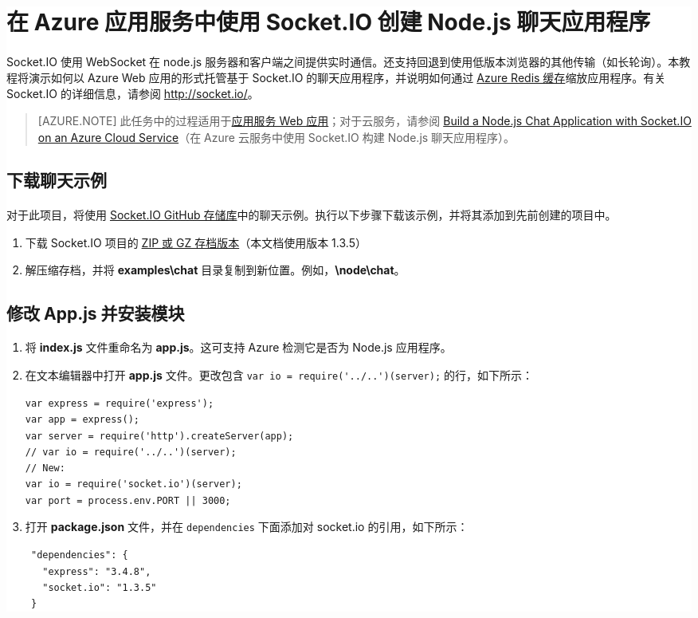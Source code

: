 <properties
	pageTitle="在 Azure 应用服务中使用 Socket.IO 创建 Node.js 聊天应用程序"
	description="此教程演示如何在托管于 Azure 上的 node.js Web 应用中使用 socket.io。"
	services="app-service\web"
	documentationCenter="nodejs"
	authors="rmcmurray"
	manager="wpickett"
	editor=""/>

<tags
	ms.service="app-service-web"
	ms.workload="web"
	ms.tgt_pltfrm="na"
	ms.devlang="nodejs"
	ms.topic="article"
	ms.date="12/22/2016"
	wacn.date="03/01/2017"
	ms.author="robmcm"/>

# 在 Azure 应用服务中使用 Socket.IO 创建 Node.js 聊天应用程序

Socket.IO 使用 WebSocket 在 node.js 服务器和客户端之间提供实时通信。还支持回退到使用低版本浏览器的其他传输（如长轮询）。本教程将演示如何以 Azure Web 应用的形式托管基于 Socket.IO 的聊天应用程序，并说明如何通过 [Azure Redis 缓存]缩放应用程序。有关 Socket.IO 的详细信息，请参阅 <http://socket.io/>。

> [AZURE.NOTE] 此任务中的过程适用于[应用服务 Web 应用]；对于云服务，请参阅 [Build a Node.js Chat Application with Socket.IO on an Azure Cloud Service]（在 Azure 云服务中使用 Socket.IO 构建 Node.js 聊天应用程序）。

## 下载聊天示例

对于此项目，将使用 [Socket.IO GitHub 存储库]中的聊天示例。执行以下步骤下载该示例，并将其添加到先前创建的项目中。

1.  下载 Socket.IO 项目的 [ZIP 或 GZ 存档版本]（本文档使用版本 1.3.5）

1.  解压缩存档，并将 **examples\\chat** 目录复制到新位置。例如，**\\node\\chat**。

## 修改 App.js 并安装模块

1.  将 **index.js** 文件重命名为 **app.js**。这可支持 Azure 检测它是否为 Node.js 应用程序。

1.  在文本编辑器中打开 **app.js** 文件。更改包含 `var io = require('../..')(server);` 的行，如下所示：

		var express = require('express');
		var app = express();
		var server = require('http').createServer(app);
		// var io = require('../..')(server);
        // New:
		var io = require('socket.io')(server);
		var port = process.env.PORT || 3000;

1. 打开 **package.json** 文件，并在 `dependencies` 下面添加对 socket.io 的引用，如下所示：

        "dependencies": {
		  "express": "3.4.8",
		  "socket.io": "1.3.5"
		}


[Azure Redis 缓存]: /documentation/services/redis-cache/
[应用服务 Web 应用]: /documentation/articles/app-service-changes-existing-services/
[Web Apps 定价页]: /documentation/articles/azure-subscription-service-limits/
[Build a Node.js Chat Application with Socket.IO on an Azure Cloud Service]: /documentation/articles/cloud-services-nodejs-chat-app-socketio/
[在 Azure 云服务中使用 Socket.IO 构建 Node.js 聊天应用程序]: /documentation/articles/cloud-services-nodejs-chat-app-socketio/
[Install and Configure the Azure CLI]: /documentation/articles/xplat-cli-install/
[Azure App Service and Its Impact on Existing Azure Services]: /documentation/articles/app-service-changes-existing-services/
[Node.js 开发人员中心]: /develop/nodejs/
[Instance Affinity in Azure Web Sites]: https://azure.microsoft.com/blog/2013/11/18/disabling-arrs-instance-affinity-in-windows-azure-web-sites/
[在 Azure Redis 缓存中创建缓存]: /documentation/articles/cache-dotnet-how-to-use-azure-redis-cache/
[socket.io redis]: https://github.com/socketio/socket.io-redis
[Socket.IO GitHub 存储库]: https://github.com/socketio/socket.io
[ZIP 或 GZ 存档版本]: https://github.com/socketio/socket.io/releases
[chat-example-view]: ./media/web-sites-nodejs-chat-app-socketio/socketio-2.png
[npm-output]: ./media/web-sites-nodejs-chat-app-socketio/socketio-7.png
[completed-app]: ./media/web-sites-nodejs-chat-app-socketio/websitesocketcomplete.png